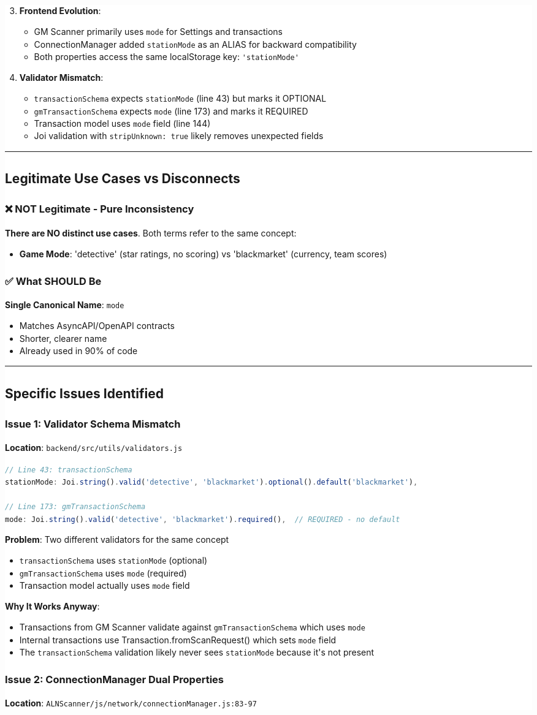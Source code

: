 3. **Frontend Evolution**:
   - GM Scanner primarily uses `mode` for Settings and transactions
   - ConnectionManager added `stationMode` as an ALIAS for backward compatibility
   - Both properties access the same localStorage key: `'stationMode'`

4. **Validator Mismatch**:
   - `transactionSchema` expects `stationMode` (line 43) but marks it OPTIONAL
   - `gmTransactionSchema` expects `mode` (line 173) and marks it REQUIRED
   - Transaction model uses `mode` field (line 144)
   - Joi validation with `stripUnknown: true` likely removes unexpected fields

---

## Legitimate Use Cases vs Disconnects

### ❌ NOT Legitimate - Pure Inconsistency

**There are NO distinct use cases**. Both terms refer to the same concept:
- **Game Mode**: 'detective' (star ratings, no scoring) vs 'blackmarket' (currency, team scores)

### ✅ What SHOULD Be

**Single Canonical Name**: `mode`
- Matches AsyncAPI/OpenAPI contracts
- Shorter, clearer name
- Already used in 90% of code

---

## Specific Issues Identified

### Issue 1: Validator Schema Mismatch
**Location**: `backend/src/utils/validators.js`

```javascript
// Line 43: transactionSchema
stationMode: Joi.string().valid('detective', 'blackmarket').optional().default('blackmarket'),

// Line 173: gmTransactionSchema
mode: Joi.string().valid('detective', 'blackmarket').required(),  // REQUIRED - no default
```

**Problem**: Two different validators for the same concept
- `transactionSchema` uses `stationMode` (optional)
- `gmTransactionSchema` uses `mode` (required)
- Transaction model actually uses `mode` field

**Why It Works Anyway**:
- Transactions from GM Scanner validate against `gmTransactionSchema` which uses `mode`
- Internal transactions use Transaction.fromScanRequest() which sets `mode` field
- The `transactionSchema` validation likely never sees `stationMode` because it's not present

### Issue 2: ConnectionManager Dual Properties
**Location**: `ALNScanner/js/network/connectionManager.js:83-97`
